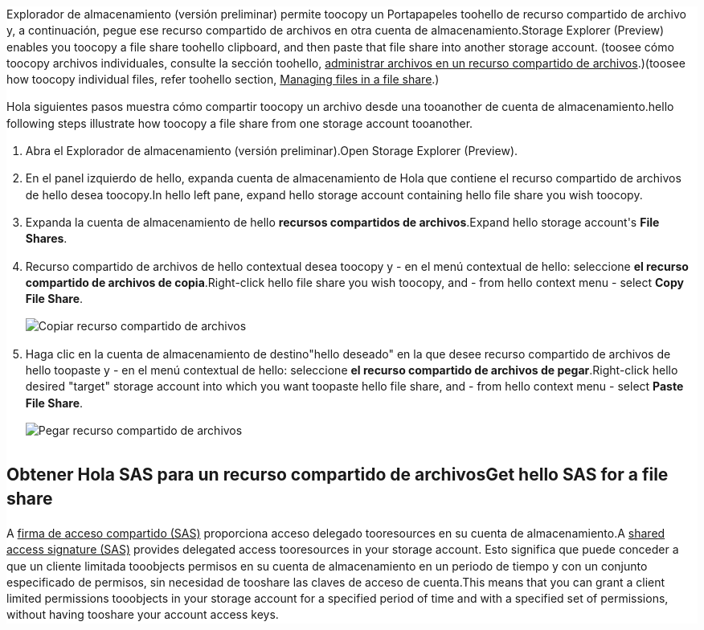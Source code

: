 <span data-ttu-id="ed5ea-152">Explorador de almacenamiento (versión preliminar) permite toocopy un Portapapeles toohello de recurso compartido de archivo y, a continuación, pegue ese recurso compartido de archivos en otra cuenta de almacenamiento.</span><span class="sxs-lookup"><span data-stu-id="ed5ea-152">Storage Explorer (Preview) enables you toocopy a file share toohello clipboard, and then paste that file share into another storage account.</span></span> <span data-ttu-id="ed5ea-153">(toosee cómo toocopy archivos individuales, consulte la sección toohello, [administrar archivos en un recurso compartido de archivos](https://docs.microsoft.com//azure/vs-azure-tools-storage-explorer-blobs#managing-blobs-in-a-blob-container).)</span><span class="sxs-lookup"><span data-stu-id="ed5ea-153">(toosee how toocopy individual files, refer toohello section, [Managing files in a file share](https://docs.microsoft.com//azure/vs-azure-tools-storage-explorer-blobs#managing-blobs-in-a-blob-container).)</span></span>

<span data-ttu-id="ed5ea-154">Hola siguientes pasos muestra cómo compartir toocopy un archivo desde una tooanother de cuenta de almacenamiento.</span><span class="sxs-lookup"><span data-stu-id="ed5ea-154">hello following steps illustrate how toocopy a file share from one storage account tooanother.</span></span>

1. <span data-ttu-id="ed5ea-155">Abra el Explorador de almacenamiento (versión preliminar).</span><span class="sxs-lookup"><span data-stu-id="ed5ea-155">Open Storage Explorer (Preview).</span></span>

2. <span data-ttu-id="ed5ea-156">En el panel izquierdo de hello, expanda cuenta de almacenamiento de Hola que contiene el recurso compartido de archivos de hello desea toocopy.</span><span class="sxs-lookup"><span data-stu-id="ed5ea-156">In hello left pane, expand hello storage account containing hello file share you wish toocopy.</span></span>

3. <span data-ttu-id="ed5ea-157">Expanda la cuenta de almacenamiento de hello **recursos compartidos de archivos**.</span><span class="sxs-lookup"><span data-stu-id="ed5ea-157">Expand hello storage account's **File Shares**.</span></span>

4. <span data-ttu-id="ed5ea-158">Recurso compartido de archivos de hello contextual desea toocopy y - en el menú contextual de hello: seleccione **el recurso compartido de archivos de copia**.</span><span class="sxs-lookup"><span data-stu-id="ed5ea-158">Right-click hello file share you wish toocopy, and - from hello context menu - select **Copy File Share**.</span></span>

    ![Copiar recurso compartido de archivos](media/vs-azure-tools-storage-explorer-files/image8.png)

5. <span data-ttu-id="ed5ea-160">Haga clic en la cuenta de almacenamiento de destino"hello deseado" en la que desee recurso compartido de archivos de hello toopaste y - en el menú contextual de hello: seleccione **el recurso compartido de archivos de pegar**.</span><span class="sxs-lookup"><span data-stu-id="ed5ea-160">Right-click hello desired "target" storage account into which you want toopaste hello file share, and - from hello context menu - select **Paste File Share**.</span></span>

    ![Pegar recurso compartido de archivos](media/vs-azure-tools-storage-explorer-files/image9.png)

## <a name="get-hello-sas-for-a-file-share"></a><span data-ttu-id="ed5ea-162">Obtener Hola SAS para un recurso compartido de archivos</span><span class="sxs-lookup"><span data-stu-id="ed5ea-162">Get hello SAS for a file share</span></span>

<span data-ttu-id="ed5ea-163">A [firma de acceso compartido (SAS)](https://docs.microsoft.com//azure/storage/storage-dotnet-shared-access-signature-part-1) proporciona acceso delegado tooresources en su cuenta de almacenamiento.</span><span class="sxs-lookup"><span data-stu-id="ed5ea-163">A [shared access signature (SAS)](https://docs.microsoft.com//azure/storage/storage-dotnet-shared-access-signature-part-1) provides delegated access tooresources in your storage account.</span></span> <span data-ttu-id="ed5ea-164">Esto significa que puede conceder a que un cliente limitada tooobjects permisos en su cuenta de almacenamiento en un periodo de tiempo y con un conjunto especificado de permisos, sin necesidad de tooshare las claves de acceso de cuenta.</span><span class="sxs-lookup"><span data-stu-id="ed5ea-164">This means that you can grant a client limited permissions tooobjects in your storage account for a specified period of time and with a specified set of permissions, without having tooshare your account access keys.</span></span>

